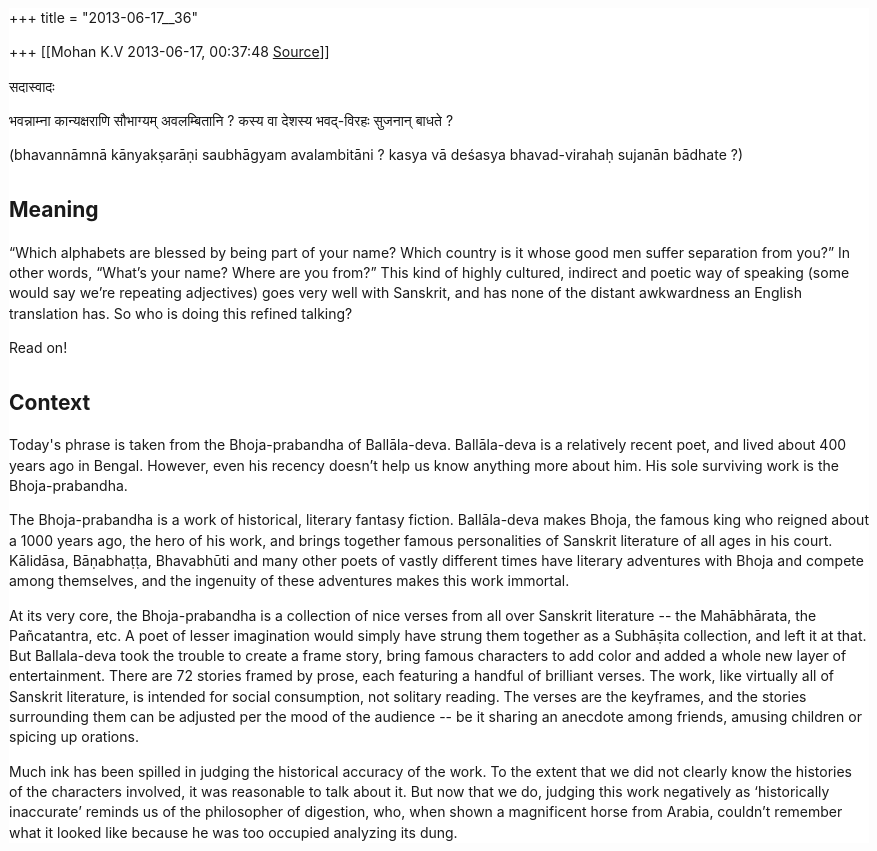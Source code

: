 +++
title = "2013-06-17__36"

+++
[[Mohan K.V	2013-06-17, 00:37:48 [Source](https://groups.google.com/g/sadaswada/c/lfRtaahnql0)]]



सदास्वादः

भवन्नाम्ना कान्यक्षराणि सौभाग्यम् अवलम्बितानि ? कस्य वा देशस्य भवद्-विरहः सुजनान् बाधते ?

(bhavannāmnā kānyakṣarāṇi saubhāgyam avalambitāni ? kasya vā deśasya bhavad-virahaḥ sujanān bādhate ?)

  

## Meaning

“Which alphabets are blessed by being part of your name? Which country is it whose good men suffer separation from you?” In other words, “What’s your name? Where are you from?” This kind of highly cultured, indirect and poetic way of speaking (some would say we’re repeating adjectives) goes very well with Sanskrit, and has none of the distant awkwardness an English translation has. So who is doing this refined talking?

Read on!

  

## Context

Today's phrase is taken from the Bhoja-prabandha of Ballāla-deva. Ballāla-deva is a relatively recent poet, and lived about 400 years ago in Bengal. However, even his recency doesn’t help us know anything more about him. His sole surviving work is the Bhoja-prabandha.

  

The Bhoja-prabandha is a work of historical, literary fantasy fiction. Ballāla-deva makes Bhoja, the famous king who reigned about a 1000 years ago, the hero of his work, and brings together famous personalities of Sanskrit literature of all ages in his court. Kālidāsa, Bāṇabhaṭṭa, Bhavabhūti and many other poets of vastly different times have literary adventures with Bhoja and compete among themselves, and the ingenuity of these adventures makes this work immortal.

  

At its very core, the Bhoja-prabandha is a collection of nice verses from all over Sanskrit literature -- the Mahābhārata, the Pañcatantra, etc. A poet of lesser imagination would simply have strung them together as a Subhāṣita collection, and left it at that. But Ballala-deva took the trouble to create a frame story, bring famous characters to add color and added a whole new layer of entertainment. There are 72 stories framed by prose, each featuring a handful of brilliant verses. The work, like virtually all of Sanskrit literature, is intended for social consumption, not solitary reading. The verses are the keyframes, and the stories surrounding them can be adjusted per the mood of the audience -- be it sharing an anecdote among friends, amusing children or spicing up orations.

  

Much ink has been spilled in judging the historical accuracy of the work. To the extent that we did not clearly know the histories of the characters involved, it was reasonable to talk about it. But now that we do, judging this work negatively as ‘historically inaccurate’ reminds us of the philosopher of digestion, who, when shown a magnificent horse from Arabia, couldn’t remember what it looked like because he was too occupied analyzing its dung.
